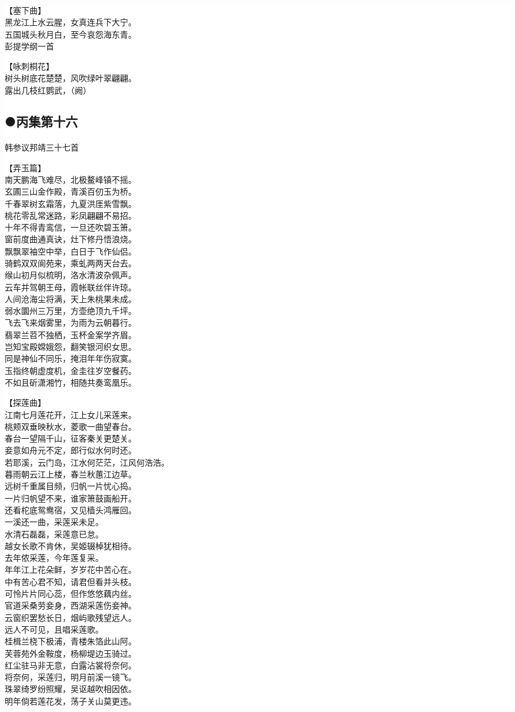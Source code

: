 【塞下曲】  
黑龙江上水云腥，女真连兵下大宁。  
五国城头秋月白，至今哀怨海东青。  
彭提学纲一首  

【咏刺桐花】  
树头树底花楚楚，风吹绿叶翠翩翩。  
露出几枝红鹦武，（阙）  

## ●丙集第十六  

韩参议邦靖三十七首  

【弄玉篇】  
南天鹏海飞难尽，北极鳌峰镇不摇。  
玄圃三山金作殿，青溪百仞玉为桥。  
千春翠树玄霜落，九夏洪厓紫雪飘。  
桃花零乱常迷路，彩凤翩翩不易招。  
十年不得青鸾信，一旦还吹碧玉箫。  
窗前度曲通真诀，灶下修丹悟浪烧。  
飘飘翠袖空中举，白日于飞作仙侣。  
骑鹤双双阆苑来，乘虬两两天台去。  
缑山初月似梳明，洛水清波杂佩声。  
云车并驾朝王母，霞帐联丝伴许琼。  
人间沧海尘将满，天上朱桃果未成。  
弱水圜州三万里，方壶绝顶九千坪。  
飞去飞来烟雾里，为雨为云朝暮行。  
翡翠兰苕不独栖，玉杯金案学齐眉。  
岂知宝殿嫦娥怨，翻笑银河织女思。  
同是神仙不同乐，掩泪年年伤寂寞。  
玉指终朝虚度机，金圭往岁空餐药。  
不如且斫潇湘竹，相随共奏鸾凰乐。  

【探莲曲】  
江南七月莲花开，江上女儿采莲来。  
桃颊双垂映秋水，菱歌一曲望春台。  
春台一望隔千山，征客秦关更楚关。  
妾意如舟元不定，郎行似水何时还。  
若耶溪，云门岛，江水何茫茫，江风何浩浩。  
暮雨朝云江上楼，春兰秋蕙江边草。  
远树千重属目频，归帆一片忧心捣。  
一片归帆望不来，谁家箫鼓画船开。  
还看柁底鸳鸯宿，又见樯头鸿雁回。  
一溪还一曲，采莲采未足。  
水清石磊磊，采莲意已怠。  
越女长歌不肯休，吴姬辍棹犹相待。  
去年侬采莲，今年莲复采。  
年年江上花朵鲜，岁岁花中苦心在。  
中有苦心君不知，请君但看并头枝。  
可怜片片同心蕊，但作悠悠藕内丝。  
官道采桑劳妾身，西湖采莲伤妾神。  
云窗织罢愁长日，烟屿歌残望远人。  
远人不可见，且唱采莲歌。  
桂楫兰桡下极浦，青楼朱箔此山阿。  
芙蓉苑外金鞍度，杨柳堤边玉骑过。  
红尘驻马非无意，白露沾裳将奈何。  
将奈何，采莲归，明月前溪一镜飞。  
珠翠绮罗纷照耀，吴讴越吹相因依。  
明年倘若莲花发，荡子关山莫更违。  
